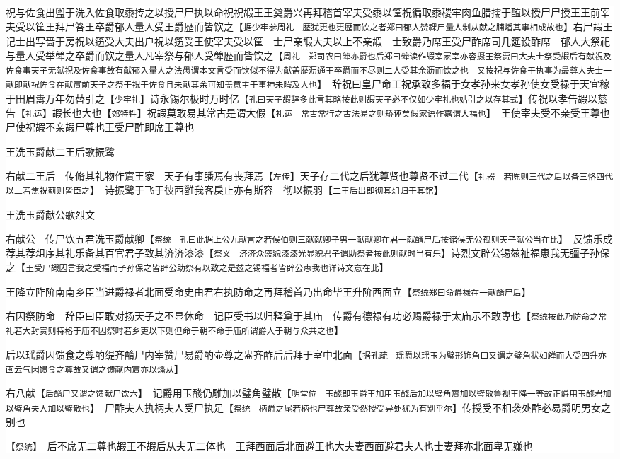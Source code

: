 祝与佐食出盥于洗入佐食取黍抟之以授尸尸执以命祝祝嘏王王奠爵兴再拜稽首宰夫受黍以筐祝徧取黍稷牢肉鱼腊擩于醢以授尸尸授王王前宰夫受以筐王拜尸答王卒爵郁人量人受王爵歴而皆饮之【`据少牢参周礼　歴犹更也更歴而饮之者郑曰郁人赞祼尸量人制从献之脯燔其事相成故也`】右尸嘏王　记士出写啬于房祝以笾受大夫出户祝以笾受王使宰夫受以筐　士尸亲嘏大夫以上不亲嘏　士致爵乃席王受尸酢席司几筵设酢席　郁人大祭祀与量人受举斚之卒爵而饮之量人凡宰祭与郁人受斚歴而皆饮之【`周礼　郑司农曰斚亦爵也后郑曰斚读作嘏宰冡宰亦容摄王祭贾曰大夫士祭受嘏后有献祝及佐食事天子无献祝及佐食事故有献郁入量人之法愚谓本文言受而饮似不得为献盖歴沥通王卒爵而不尽则二人受其余沥而饮之也　又按祝与佐食于执事为最尊大夫士一献即献祝佐食在献賔前天子之祭于祝于佐食且未献其余可知盖意主于事神未暇及人也`】　辞祝曰皇尸命工祝承致多福于女孝孙来女孝孙使女受禄于天宜稼于田眉夀万年勿替引之【`少牢礼`】诗永锡尔极时万时亿【`孔曰天子嘏辞多此言其略按此则嘏天子必不仅如少牢礼也姑引之以存其式`】传祝以孝告嘏以慈告【`礼运`】嘏长也大也【`郊特牲`】祝嘏莫敢易其常古是谓大假【`礼运　常古常行之古法易之则矫诬矣假家语作嘉谓大福也`】　王使宰夫受不亲受王尊也尸使祝嘏不亲嘏尸尊也王受尸酢即席王尊也  

王洗玉爵献二王后歌振鹭  

右献二王后　传脩其礼物作賔王家　天子有事膰焉有丧拜焉【`左传`】天子存二代之后犹尊贤也尊贤不过二代【`礼器　若陈则三代之后以备三恪四代以上若焦祝蓟则皆臣之`】　诗振鹭于飞于彼西雝我客戾止亦有斯容　彻以振羽【`二王后出即彻其俎归于其馆`】  

王洗玉爵献公歌烈文  

右献公　传尸饮五君洗玉爵献卿【`祭统　孔曰此据上公九献言之若侯伯则三献献卿子男一献献卿在君一献酳尸后按诸侯无公孤则天子献公当在比`】　反馈乐成荐其荐俎序其礼乐备其百官君子致其济济漆漆【`祭义　济济众盛貌漆漆光显貌君子谓助祭者按此则献时当有乐`】诗烈文辟公锡兹祉福恵我无彊子孙保之【`王受尸嘏因言我之受福而子孙保之皆辟公助祭有以致之是兹之锡福者皆辟公恵我也详诗文意在此`】  

王降立阼阶南南乡臣当进爵禄者北面受命史由君右执防命之再拜稽首乃出命毕王升阶西面立【`祭统郑曰命爵禄在一献酳尸后`】  

右因祭防命　辞臣曰臣敢对扬天子之丕显休命　记臣受书以归释奠于其庙　传爵有德禄有功必赐爵禄于太庙示不敢専也【`祭统按此乃防命之常礼若大封赏则特格于庙不因祭时若乡吏以下则但命于朝不命于庙所谓爵人于朝与众共之也`】  

后以瑶爵因馈食之尊酌缇齐酳尸内宰赞尸易爵酌壶尊之盎齐酢后后拜于室中北面【`据孔疏　瑶爵以瑶玉为璧形饰角口又谓之璧角状如觯而大受四升亦画云气因馈食之尊故又谓之馈献内賔亦以燔从`】  

右八献【`后酳尸又谓之馈献尸饮六`】　记爵用玉醆仍雕加以璧角璧散【`明堂位　玉醆即玉爵王加用玉醆后加以璧角賔加以璧散鲁视王降一等故正爵用玉醆君加以璧角夫人加以璧散也`】　尸酢夫人执柄夫人受尸执足【`祭统　柄爵之尾若柄也尸尊故亲受然授受异处犹为有别乎尔`】传授受不相袭处酢必易爵明男女之别也  

【`祭统`】　后不席无二尊也嘏王不嘏后从夫无二体也　王拜西面后北面避王也大夫妻西面避君夫人也士妻拜亦北面卑无嫌也  


